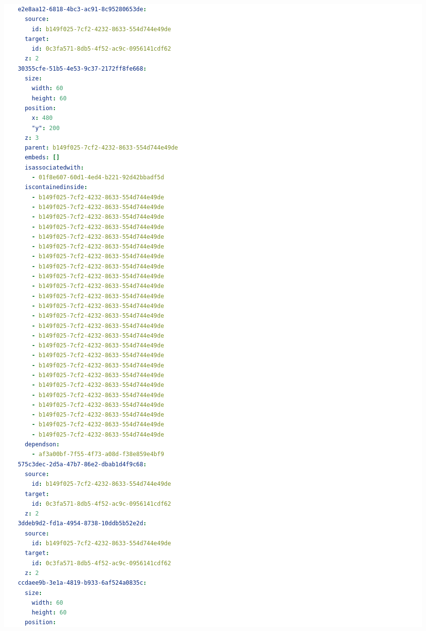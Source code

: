 ```yaml
    e2e8aa12-6818-4bc3-ac91-8c95280653de:
      source:
        id: b149f025-7cf2-4232-8633-554d744e49de
      target:
        id: 0c3fa571-8db5-4f52-ac9c-0956141cdf62
      z: 2
    30355cfe-51b5-4e53-9c37-2172ff8fe668:
      size:
        width: 60
        height: 60
      position:
        x: 480
        "y": 200
      z: 3
      parent: b149f025-7cf2-4232-8633-554d744e49de
      embeds: []
      isassociatedwith:
        - 01f8e607-60d1-4ed4-b221-92d42bbadf5d
      iscontainedinside:
        - b149f025-7cf2-4232-8633-554d744e49de
        - b149f025-7cf2-4232-8633-554d744e49de
        - b149f025-7cf2-4232-8633-554d744e49de
        - b149f025-7cf2-4232-8633-554d744e49de
        - b149f025-7cf2-4232-8633-554d744e49de
        - b149f025-7cf2-4232-8633-554d744e49de
        - b149f025-7cf2-4232-8633-554d744e49de
        - b149f025-7cf2-4232-8633-554d744e49de
        - b149f025-7cf2-4232-8633-554d744e49de
        - b149f025-7cf2-4232-8633-554d744e49de
        - b149f025-7cf2-4232-8633-554d744e49de
        - b149f025-7cf2-4232-8633-554d744e49de
        - b149f025-7cf2-4232-8633-554d744e49de
        - b149f025-7cf2-4232-8633-554d744e49de
        - b149f025-7cf2-4232-8633-554d744e49de
        - b149f025-7cf2-4232-8633-554d744e49de
        - b149f025-7cf2-4232-8633-554d744e49de
        - b149f025-7cf2-4232-8633-554d744e49de
        - b149f025-7cf2-4232-8633-554d744e49de
        - b149f025-7cf2-4232-8633-554d744e49de
        - b149f025-7cf2-4232-8633-554d744e49de
        - b149f025-7cf2-4232-8633-554d744e49de
        - b149f025-7cf2-4232-8633-554d744e49de
        - b149f025-7cf2-4232-8633-554d744e49de
        - b149f025-7cf2-4232-8633-554d744e49de
      dependson:
        - af3a00bf-7f55-4f73-a08d-f38e859e4bf9
    575c3dec-2d5a-47b7-86e2-dbab1d4f9c68:
      source:
        id: b149f025-7cf2-4232-8633-554d744e49de
      target:
        id: 0c3fa571-8db5-4f52-ac9c-0956141cdf62
      z: 2
    3ddeb9d2-fd1a-4954-8738-10ddb5b52e2d:
      source:
        id: b149f025-7cf2-4232-8633-554d744e49de
      target:
        id: 0c3fa571-8db5-4f52-ac9c-0956141cdf62
      z: 2
    ccdaee9b-3e1a-4819-b933-6af524a0835c:
      size:
        width: 60
        height: 60
      position:
```